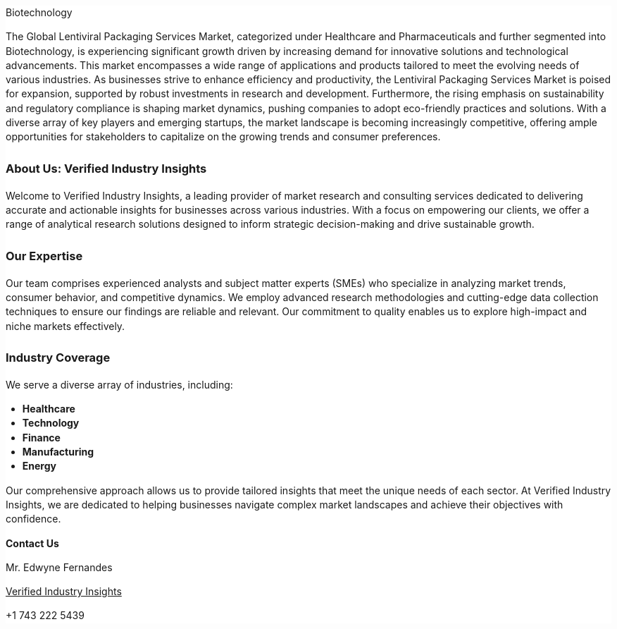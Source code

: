 Biotechnology </h3><p>The Global Lentiviral Packaging Services Market, categorized under Healthcare and Pharmaceuticals and further segmented into Biotechnology, is experiencing significant growth driven by increasing demand for innovative solutions and technological advancements. This market encompasses a wide range of applications and products tailored to meet the evolving needs of various industries. As businesses strive to enhance efficiency and productivity, the Lentiviral Packaging Services Market is poised for expansion, supported by robust investments in research and development. Furthermore, the rising emphasis on sustainability and regulatory compliance is shaping market dynamics, pushing companies to adopt eco-friendly practices and solutions. With a diverse array of key players and emerging startups, the market landscape is becoming increasingly competitive, offering ample opportunities for stakeholders to capitalize on the growing trends and consumer preferences.</p><h3>About Us: Verified Industry Insights</h3><p>Welcome to Verified Industry Insights, a leading provider of market research and consulting services dedicated to delivering accurate and actionable insights for businesses across various industries. With a focus on empowering our clients, we offer a range of analytical research solutions designed to inform strategic decision-making and drive sustainable growth.</p><h3>Our Expertise</h3><p>Our team comprises experienced analysts and subject matter experts (SMEs) who specialize in analyzing market trends, consumer behavior, and competitive dynamics. We employ advanced research methodologies and cutting-edge data collection techniques to ensure our findings are reliable and relevant. Our commitment to quality enables us to explore high-impact and niche markets effectively.</p><h3>Industry Coverage</h3><p>We serve a diverse array of industries, including:</p><ul><li><strong>Healthcare</strong></li><li><strong>Technology</strong></li><li><strong>Finance</strong></li><li><strong>Manufacturing</strong></li><li><strong>Energy</strong></li></ul><p>Our comprehensive approach allows us to provide tailored insights that meet the unique needs of each sector. At Verified Industry Insights, we are dedicated to helping businesses navigate complex market landscapes and achieve their objectives with confidence.</p><p><strong>Contact Us</strong></p><p>Mr. Edwyne Fernandes</p><p><a href="https://www.verifiedindustryinsights.com/">Verified Industry Insights</a></p><p>+1 743 222 5439</p>
